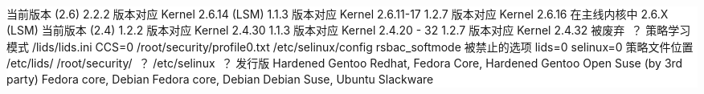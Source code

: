 </tr>
<tr class="odd">
<td align="left">当前版本 (2.6)</td>
<td align="left">2.2.2 版本对应 Kernel 2.6.14 (LSM)</td>
<td align="left">1.1.3 版本对应 Kernel 2.6.11-17</td>
<td align="left">1.2.7 版本对应 Kernel 2.6.16</td>
<td align="left">在主线内核中</td>
<td align="left">2.6.X (LSM)</td>
</tr>
<tr class="even">
<td align="left">当前版本 (2.4)</td>
<td align="left">1.2.2 版本对应 Kernel 2.4.30</td>
<td align="left">1.1.3 版本对应 Kernel 2.4.20 - 32</td>
<td align="left">1.2.7 版本对应 Kernel 2.4.32</td>
<td align="left">被废弃</td>
<td align="left"> ？</td>
</tr>
<tr class="odd">
<td align="left">策略学习模式</td>
<td align="left">/lids/lids.ini</td>
<td align="left">CCS=0 /root/security/profile0.txt</td>
<td align="left">/etc/selinux/config</td>
<td align="left">rsbac_softmode</td>
<td align="left"></td>
</tr>
<tr class="even">
<td align="left">被禁止的选项</td>
<td align="left">lids=0</td>
<td align="left"></td>
<td align="left"></td>
<td align="left">selinux=0</td>
<td align="left"></td>
</tr>
<tr class="odd">
<td align="left">策略文件位置</td>
<td align="left">/etc/lids/</td>
<td align="left">/root/security/</td>
<td align="left"> ？</td>
<td align="left">/etc/selinux</td>
<td align="left"> ？</td>
</tr>
<tr class="even">
<td align="left">发行版</td>
<td align="left"></td>
<td align="left"></td>
<td align="left">Hardened Gentoo</td>
<td align="left">Redhat, Fedora Core, Hardened Gentoo</td>
<td align="left">Open Suse</td>
</tr>
<tr class="odd">
<td align="left">(by 3rd party)</td>
<td align="left">Fedora core, Debian</td>
<td align="left">Fedora core, Debian</td>
<td align="left">Debian</td>
<td align="left">Suse, Ubuntu</td>
<td align="left">Slackware</td>
</tr>
</tbody>
</table>
